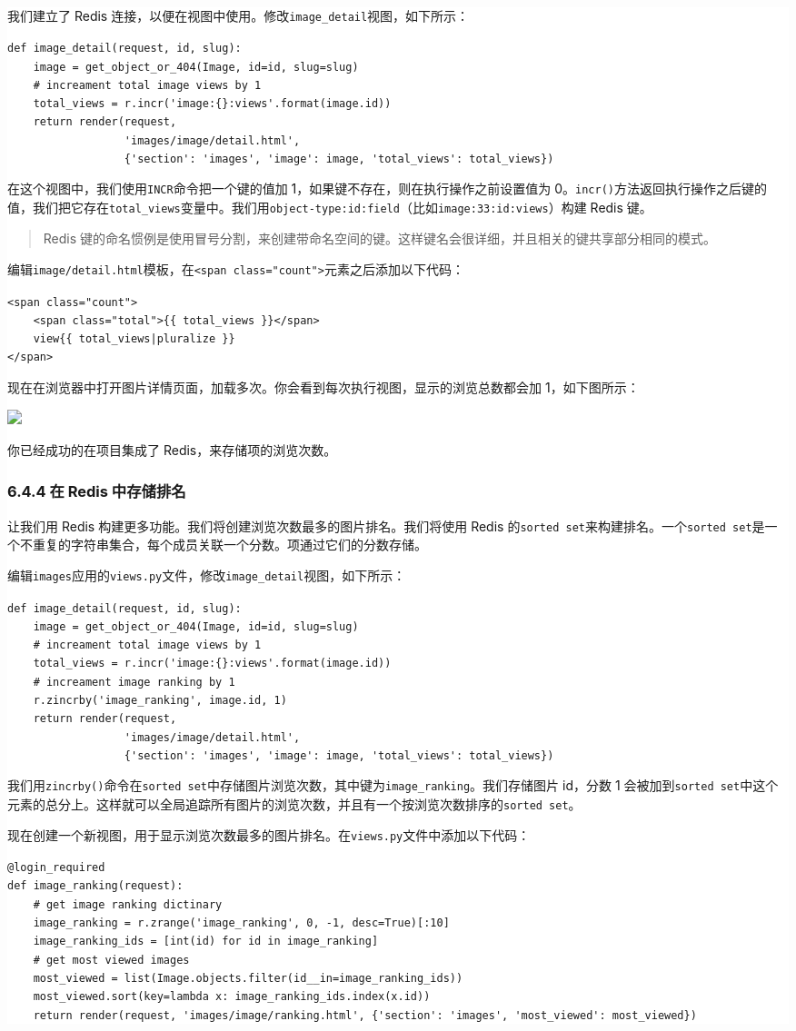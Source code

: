 我们建立了 Redis 连接，以便在视图中使用。修改`image_detail`视图，如下所示：

```
def image_detail(request, id, slug):
    image = get_object_or_404(Image, id=id, slug=slug)
    # increament total image views by 1
    total_views = r.incr('image:{}:views'.format(image.id))
    return render(request, 
                  'images/image/detail.html', 
                  {'section': 'images', 'image': image, 'total_views': total_views})
```

在这个视图中，我们使用`INCR`命令把一个键的值加 1，如果键不存在，则在执行操作之前设置值为 0。`incr()`方法返回执行操作之后键的值，我们把它存在`total_views`变量中。我们用`object-type:id:field`（比如`image:33:id:views`）构建 Redis 键。

> Redis 键的命名惯例是使用冒号分割，来创建带命名空间的键。这样键名会很详细，并且相关的键共享部分相同的模式。

编辑`image/detail.html`模板，在`<span class="count">`元素之后添加以下代码：

```
<span class="count">
	<span class="total">{{ total_views }}</span>
	view{{ total_views|pluralize }}
</span>
```

现在在浏览器中打开图片详情页面，加载多次。你会看到每次执行视图，显示的浏览总数都会加 1，如下图所示：

![](http://ooyedgh9k.bkt.clouddn.com/%E5%9B%BE6.6.png)

你已经成功的在项目集成了 Redis，来存储项的浏览次数。

### 6.4.4 在 Redis 中存储排名

让我们用 Redis 构建更多功能。我们将创建浏览次数最多的图片排名。我们将使用 Redis 的`sorted set`来构建排名。一个`sorted set`是一个不重复的字符串集合，每个成员关联一个分数。项通过它们的分数存储。

编辑`images`应用的`views.py`文件，修改`image_detail`视图，如下所示：

```
def image_detail(request, id, slug):
    image = get_object_or_404(Image, id=id, slug=slug)
    # increament total image views by 1
    total_views = r.incr('image:{}:views'.format(image.id))
    # increament image ranking by 1
    r.zincrby('image_ranking', image.id, 1)
    return render(request, 
                  'images/image/detail.html', 
                  {'section': 'images', 'image': image, 'total_views': total_views})
```

我们用`zincrby()`命令在`sorted set`中存储图片浏览次数，其中键为`image_ranking`。我们存储图片 id，分数 1 会被加到`sorted set`中这个元素的总分上。这样就可以全局追踪所有图片的浏览次数，并且有一个按浏览次数排序的`sorted set`。

现在创建一个新视图，用于显示浏览次数最多的图片排名。在`views.py`文件中添加以下代码：

```
@login_required
def image_ranking(request):
    # get image ranking dictinary
    image_ranking = r.zrange('image_ranking', 0, -1, desc=True)[:10]
    image_ranking_ids = [int(id) for id in image_ranking]
    # get most viewed images
    most_viewed = list(Image.objects.filter(id__in=image_ranking_ids))
    most_viewed.sort(key=lambda x: image_ranking_ids.index(x.id))
    return render(request, 'images/image/ranking.html', {'section': 'images', 'most_viewed': most_viewed})
```
